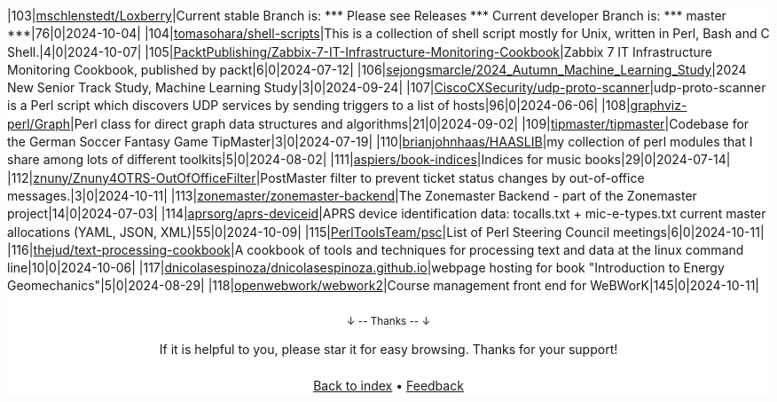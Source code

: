 |103|[mschlenstedt/Loxberry](https://github.com/mschlenstedt/Loxberry)|Current stable Branch is: *** Please see Releases *** Current developer Branch is: *** master ***|76|0|2024-10-04|
|104|[tomasohara/shell-scripts](https://github.com/tomasohara/shell-scripts)|This is a collection of shell script mostly for Unix, written in Perl, Bash and C Shell.|4|0|2024-10-07|
|105|[PacktPublishing/Zabbix-7-IT-Infrastructure-Monitoring-Cookbook](https://github.com/PacktPublishing/Zabbix-7-IT-Infrastructure-Monitoring-Cookbook)|Zabbix 7 IT Infrastructure Monitoring Cookbook, published by packt|6|0|2024-07-12|
|106|[sejongsmarcle/2024_Autumn_Machine_Learning_Study](https://github.com/sejongsmarcle/2024_Autumn_Machine_Learning_Study)|2024 New Senior Track Study, Machine Learning Study|3|0|2024-09-24|
|107|[CiscoCXSecurity/udp-proto-scanner](https://github.com/CiscoCXSecurity/udp-proto-scanner)|udp-proto-scanner is a Perl script which discovers UDP services by sending triggers to a list of hosts|96|0|2024-06-06|
|108|[graphviz-perl/Graph](https://github.com/graphviz-perl/Graph)|Perl class for direct graph data structures and algorithms|21|0|2024-09-02|
|109|[tipmaster/tipmaster](https://github.com/tipmaster/tipmaster)|Codebase for the German Soccer Fantasy Game TipMaster|3|0|2024-07-19|
|110|[brianjohnhaas/HAASLIB](https://github.com/brianjohnhaas/HAASLIB)|my collection of perl modules that I share among lots of different toolkits|5|0|2024-08-02|
|111|[aspiers/book-indices](https://github.com/aspiers/book-indices)|Indices for music books|29|0|2024-07-14|
|112|[znuny/Znuny4OTRS-OutOfOfficeFilter](https://github.com/znuny/Znuny4OTRS-OutOfOfficeFilter)|PostMaster filter to prevent ticket status changes by out-of-office messages.|3|0|2024-10-11|
|113|[zonemaster/zonemaster-backend](https://github.com/zonemaster/zonemaster-backend)|The Zonemaster Backend - part of the Zonemaster project|14|0|2024-07-03|
|114|[aprsorg/aprs-deviceid](https://github.com/aprsorg/aprs-deviceid)|APRS device identification data: tocalls.txt + mic-e-types.txt current master allocations (YAML, JSON, XML)|55|0|2024-10-09|
|115|[PerlToolsTeam/psc](https://github.com/PerlToolsTeam/psc)|List of Perl Steering Council meetings|6|0|2024-10-11|
|116|[thejud/text-processing-cookbook](https://github.com/thejud/text-processing-cookbook)|A cookbook of tools and techniques for processing text and data at the linux command line|10|0|2024-10-06|
|117|[dnicolasespinoza/dnicolasespinoza.github.io](https://github.com/dnicolasespinoza/dnicolasespinoza.github.io)|webpage hosting for book "Introduction to Energy Geomechanics"|5|0|2024-08-29|
|118|[openwebwork/webwork2](https://github.com/openwebwork/webwork2)|Course management front end for WeBWorK|145|0|2024-10-11|

<div align="center">
    <p><sub>↓ -- Thanks -- ↓</sub></p>
    If it is helpful to you, please star it for easy browsing. Thanks for your support!
</div>

<br/>

<div align="center"><a href="https://github.com/GrowingGit/GitHub-English-Top-Charts#github-english-top-charts">Back to index</a> • <a href="/content/docs/feedback.md">Feedback</a></div>
